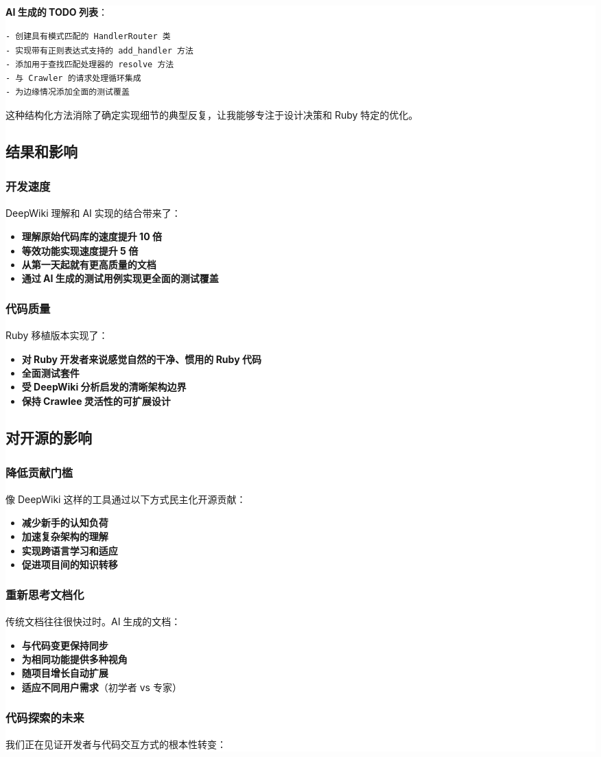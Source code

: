 **AI 生成的 TODO 列表**：
```
- 创建具有模式匹配的 HandlerRouter 类
- 实现带有正则表达式支持的 add_handler 方法
- 添加用于查找匹配处理器的 resolve 方法
- 与 Crawler 的请求处理循环集成
- 为边缘情况添加全面的测试覆盖
```

这种结构化方法消除了确定实现细节的典型反复，让我能够专注于设计决策和 Ruby 特定的优化。

## 结果和影响

### 开发速度

DeepWiki 理解和 AI 实现的结合带来了：

- **理解原始代码库的速度提升 10 倍**
- **等效功能实现速度提升 5 倍**
- **从第一天起就有更高质量的文档**
- **通过 AI 生成的测试用例实现更全面的测试覆盖**

### 代码质量

Ruby 移植版本实现了：
- **对 Ruby 开发者来说感觉自然的干净、惯用的 Ruby 代码**
- **全面测试套件**
- **受 DeepWiki 分析启发的清晰架构边界**
- **保持 Crawlee 灵活性的可扩展设计**

## 对开源的影响

### 降低贡献门槛

像 DeepWiki 这样的工具通过以下方式民主化开源贡献：

- **减少新手的认知负荷**
- **加速复杂架构的理解**
- **实现跨语言学习和适应**
- **促进项目间的知识转移**

### 重新思考文档化

传统文档往往很快过时。AI 生成的文档：

- **与代码变更保持同步**
- **为相同功能提供多种视角**
- **随项目增长自动扩展**
- **适应不同用户需求**（初学者 vs 专家）

### 代码探索的未来

我们正在见证开发者与代码交互方式的根本性转变：
